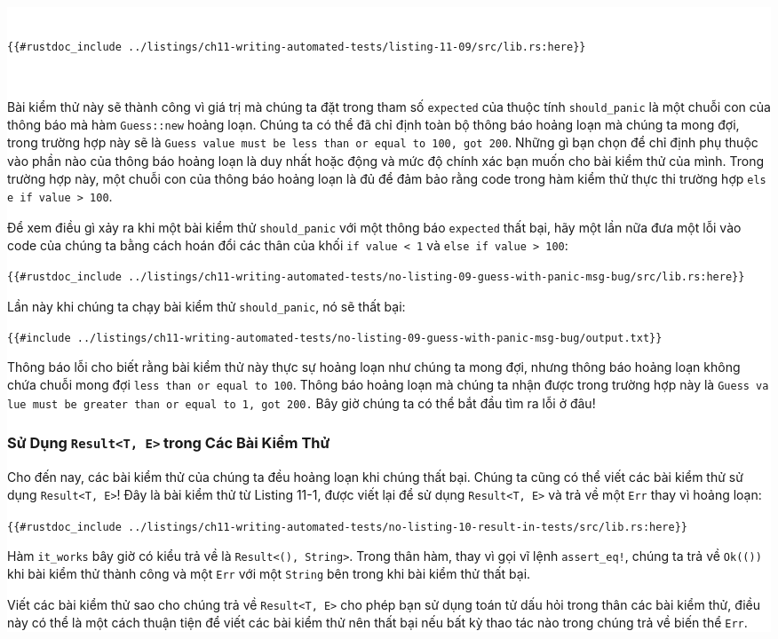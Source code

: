 <Listing number="11-9" file-name="src/lib.rs" caption="Kiểm thử một `panic!` với thông báo hoảng loạn chứa một chuỗi con được chỉ định">

```rust,noplayground
{{#rustdoc_include ../listings/ch11-writing-automated-tests/listing-11-09/src/lib.rs:here}}
```

</Listing>

Bài kiểm thử này sẽ thành công vì giá trị mà chúng ta đặt trong tham số
`expected` của thuộc tính `should_panic` là một chuỗi con của thông báo mà hàm
`Guess::new` hoảng loạn. Chúng ta có thể đã chỉ định toàn bộ thông báo hoảng
loạn mà chúng ta mong đợi, trong trường hợp này sẽ là
`Guess value must be less than or equal to 100, got 200`. Những gì bạn chọn để
chỉ định phụ thuộc vào phần nào của thông báo hoảng loạn là duy nhất hoặc động
và mức độ chính xác bạn muốn cho bài kiểm thử của mình. Trong trường hợp này,
một chuỗi con của thông báo hoảng loạn là đủ để đảm bảo rằng code trong hàm kiểm
thử thực thi trường hợp `else if value > 100`.

Để xem điều gì xảy ra khi một bài kiểm thử `should_panic` với một thông báo
`expected` thất bại, hãy một lần nữa đưa một lỗi vào code của chúng ta bằng cách
hoán đổi các thân của khối `if value < 1` và `else if value > 100`:

```rust,ignore,not_desired_behavior
{{#rustdoc_include ../listings/ch11-writing-automated-tests/no-listing-09-guess-with-panic-msg-bug/src/lib.rs:here}}
```

Lần này khi chúng ta chạy bài kiểm thử `should_panic`, nó sẽ thất bại:

```console
{{#include ../listings/ch11-writing-automated-tests/no-listing-09-guess-with-panic-msg-bug/output.txt}}
```

Thông báo lỗi cho biết rằng bài kiểm thử này thực sự hoảng loạn như chúng ta
mong đợi, nhưng thông báo hoảng loạn không chứa chuỗi mong đợi
`less than or equal to 100`. Thông báo hoảng loạn mà chúng ta nhận được trong
trường hợp này là `Guess value must be greater than or equal to 1, got 200.` Bây
giờ chúng ta có thể bắt đầu tìm ra lỗi ở đâu!

### Sử Dụng `Result<T, E>` trong Các Bài Kiểm Thử

Cho đến nay, các bài kiểm thử của chúng ta đều hoảng loạn khi chúng thất bại.
Chúng ta cũng có thể viết các bài kiểm thử sử dụng `Result<T, E>`! Đây là bài
kiểm thử từ Listing 11-1, được viết lại để sử dụng `Result<T, E>` và trả về một
`Err` thay vì hoảng loạn:

```rust,noplayground
{{#rustdoc_include ../listings/ch11-writing-automated-tests/no-listing-10-result-in-tests/src/lib.rs:here}}
```

Hàm `it_works` bây giờ có kiểu trả về là `Result<(), String>`. Trong thân hàm,
thay vì gọi vĩ lệnh `assert_eq!`, chúng ta trả về `Ok(())` khi bài kiểm thử
thành công và một `Err` với một `String` bên trong khi bài kiểm thử thất bại.

Viết các bài kiểm thử sao cho chúng trả về `Result<T, E>` cho phép bạn sử dụng
toán tử dấu hỏi trong thân các bài kiểm thử, điều này có thể là một cách thuận
tiện để viết các bài kiểm thử nên thất bại nếu bất kỳ thao tác nào trong chúng
trả về biến thể `Err`.
